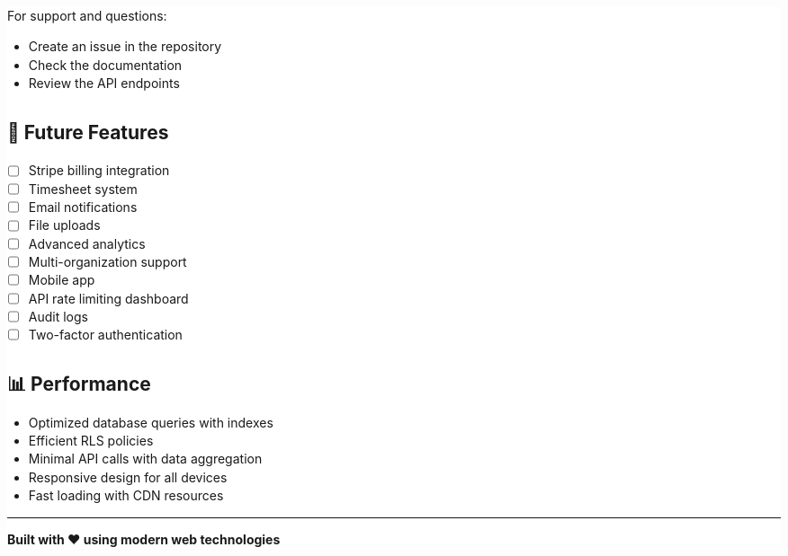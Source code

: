 For support and questions:
- Create an issue in the repository
- Check the documentation
- Review the API endpoints

## 🔮 Future Features

- [ ] Stripe billing integration
- [ ] Timesheet system
- [ ] Email notifications
- [ ] File uploads
- [ ] Advanced analytics
- [ ] Multi-organization support
- [ ] Mobile app
- [ ] API rate limiting dashboard
- [ ] Audit logs
- [ ] Two-factor authentication

## 📊 Performance

- Optimized database queries with indexes
- Efficient RLS policies
- Minimal API calls with data aggregation
- Responsive design for all devices
- Fast loading with CDN resources

---

**Built with ❤️ using modern web technologies** 